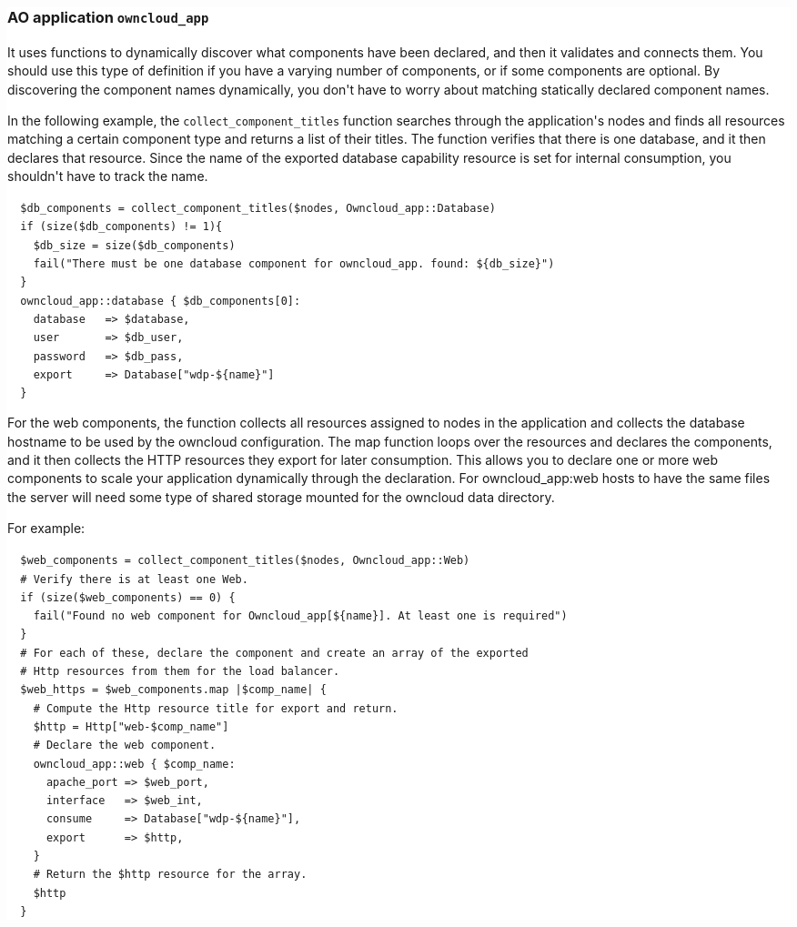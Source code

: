 


### AO application `owncloud_app`

It uses functions to dynamically discover what components have been declared, and then it validates and connects them. You should use this type of definition if you have a varying number of components, or if some components are optional. By discovering the component names dynamically, you don't have to worry about matching statically declared component names.

In the following example, the `collect_component_titles` function searches through the application's nodes and finds all resources matching a certain component type and returns a list of their titles. The function verifies that there is one database, and it then declares that resource. Since the name of the exported database capability resource is set for internal consumption, you shouldn't have to track the name.

```puppet
  $db_components = collect_component_titles($nodes, Owncloud_app::Database)
  if (size($db_components) != 1){
    $db_size = size($db_components)
    fail("There must be one database component for owncloud_app. found: ${db_size}")
  }
  owncloud_app::database { $db_components[0]:
    database   => $database,
    user       => $db_user,
    password   => $db_pass,
    export     => Database["wdp-${name}"]
  }
```
For the web components, the function collects all resources assigned to nodes in the application and collects the database hostname to be used by the owncloud configuration. The map function loops over the resources and declares the components, and it then collects the HTTP resources they export for later consumption. This allows you to declare one or more web components to scale your application dynamically through the declaration.  For owncloud_app:web hosts to have the same files the server will need some type of shared storage mounted for the owncloud data directory.

For example:

```puppet
  $web_components = collect_component_titles($nodes, Owncloud_app::Web)
  # Verify there is at least one Web.
  if (size($web_components) == 0) {
    fail("Found no web component for Owncloud_app[${name}]. At least one is required")
  }
  # For each of these, declare the component and create an array of the exported
  # Http resources from them for the load balancer.
  $web_https = $web_components.map |$comp_name| {
    # Compute the Http resource title for export and return.
    $http = Http["web-$comp_name"]
    # Declare the web component.
    owncloud_app::web { $comp_name:
      apache_port => $web_port,
      interface   => $web_int,
      consume     => Database["wdp-${name}"],
      export      => $http,
    }
    # Return the $http resource for the array.
    $http
  }
```
